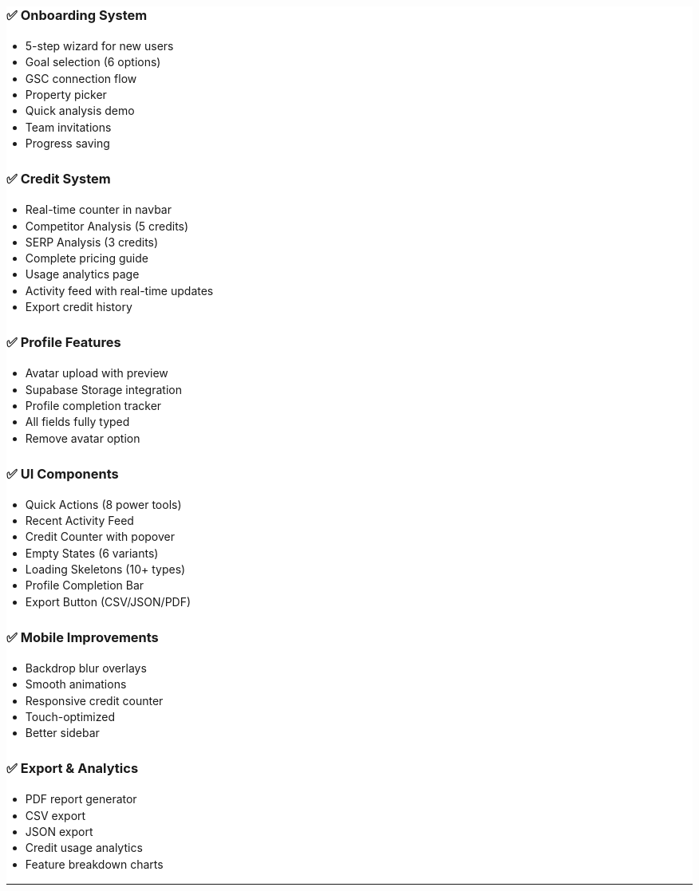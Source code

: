 ### ✅ **Onboarding System**
- 5-step wizard for new users
- Goal selection (6 options)
- GSC connection flow
- Property picker
- Quick analysis demo
- Team invitations
- Progress saving

### ✅ **Credit System**
- Real-time counter in navbar
- Competitor Analysis (5 credits)
- SERP Analysis (3 credits)
- Complete pricing guide
- Usage analytics page
- Activity feed with real-time updates
- Export credit history

### ✅ **Profile Features**
- Avatar upload with preview
- Supabase Storage integration
- Profile completion tracker
- All fields fully typed
- Remove avatar option

### ✅ **UI Components**
- Quick Actions (8 power tools)
- Recent Activity Feed
- Credit Counter with popover
- Empty States (6 variants)
- Loading Skeletons (10+ types)
- Profile Completion Bar
- Export Button (CSV/JSON/PDF)

### ✅ **Mobile Improvements**
- Backdrop blur overlays
- Smooth animations
- Responsive credit counter
- Touch-optimized
- Better sidebar

### ✅ **Export & Analytics**
- PDF report generator
- CSV export
- JSON export
- Credit usage analytics
- Feature breakdown charts

---
